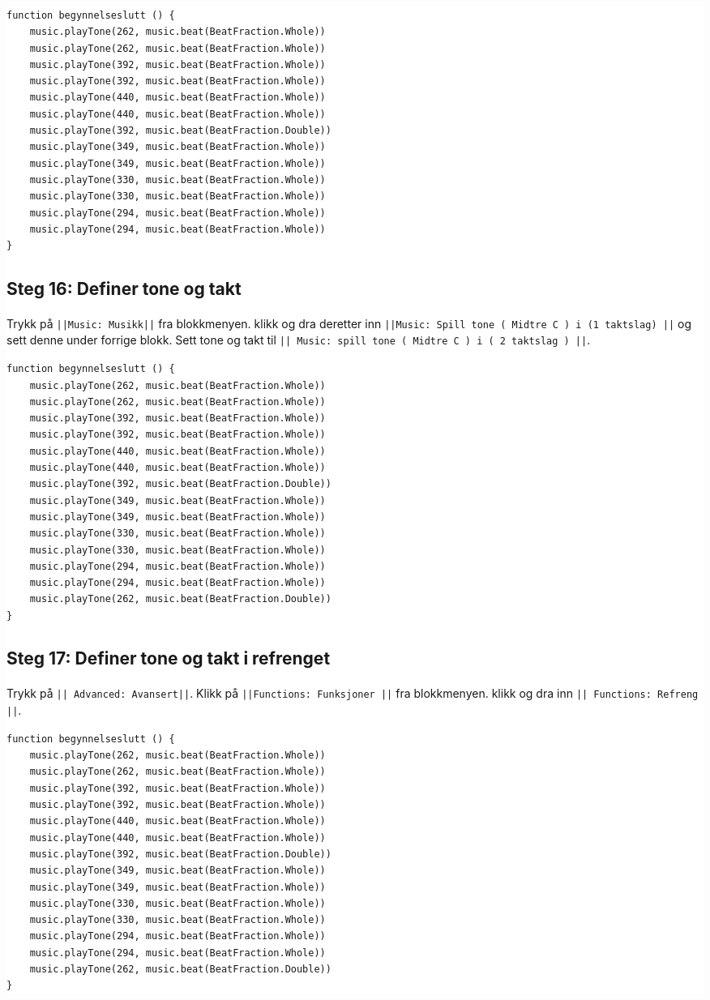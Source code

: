 
```blocks
function begynnelseslutt () {
    music.playTone(262, music.beat(BeatFraction.Whole))
    music.playTone(262, music.beat(BeatFraction.Whole))
    music.playTone(392, music.beat(BeatFraction.Whole))
    music.playTone(392, music.beat(BeatFraction.Whole))
    music.playTone(440, music.beat(BeatFraction.Whole))
    music.playTone(440, music.beat(BeatFraction.Whole))
    music.playTone(392, music.beat(BeatFraction.Double))
    music.playTone(349, music.beat(BeatFraction.Whole))
    music.playTone(349, music.beat(BeatFraction.Whole))
    music.playTone(330, music.beat(BeatFraction.Whole))
    music.playTone(330, music.beat(BeatFraction.Whole))
    music.playTone(294, music.beat(BeatFraction.Whole))
    music.playTone(294, music.beat(BeatFraction.Whole))
}
```
## Steg 16: Definer tone og takt
Trykk på ``||Music: Musikk||`` fra blokkmenyen. klikk og dra deretter inn ``||Music: Spill tone ( Midtre C ) i (1 taktslag) ||`` og sett denne under forrige blokk.
Sett tone og takt til ``|| Music: spill tone ( Midtre C ) i ( 2 taktslag ) ||``.

```blocks
function begynnelseslutt () {
    music.playTone(262, music.beat(BeatFraction.Whole))
    music.playTone(262, music.beat(BeatFraction.Whole))
    music.playTone(392, music.beat(BeatFraction.Whole))
    music.playTone(392, music.beat(BeatFraction.Whole))
    music.playTone(440, music.beat(BeatFraction.Whole))
    music.playTone(440, music.beat(BeatFraction.Whole))
    music.playTone(392, music.beat(BeatFraction.Double))
    music.playTone(349, music.beat(BeatFraction.Whole))
    music.playTone(349, music.beat(BeatFraction.Whole))
    music.playTone(330, music.beat(BeatFraction.Whole))
    music.playTone(330, music.beat(BeatFraction.Whole))
    music.playTone(294, music.beat(BeatFraction.Whole))
    music.playTone(294, music.beat(BeatFraction.Whole))
    music.playTone(262, music.beat(BeatFraction.Double))
}
```
## Steg 17: Definer tone og takt i refrenget
Trykk på ``|| Advanced: Avansert||``. Klikk på ``||Functions: Funksjoner ||`` fra blokkmenyen. klikk og dra inn ``|| Functions: Refreng ||``.


```blocks
function begynnelseslutt () {
    music.playTone(262, music.beat(BeatFraction.Whole))
    music.playTone(262, music.beat(BeatFraction.Whole))
    music.playTone(392, music.beat(BeatFraction.Whole))
    music.playTone(392, music.beat(BeatFraction.Whole))
    music.playTone(440, music.beat(BeatFraction.Whole))
    music.playTone(440, music.beat(BeatFraction.Whole))
    music.playTone(392, music.beat(BeatFraction.Double))
    music.playTone(349, music.beat(BeatFraction.Whole))
    music.playTone(349, music.beat(BeatFraction.Whole))
    music.playTone(330, music.beat(BeatFraction.Whole))
    music.playTone(330, music.beat(BeatFraction.Whole))
    music.playTone(294, music.beat(BeatFraction.Whole))
    music.playTone(294, music.beat(BeatFraction.Whole))
    music.playTone(262, music.beat(BeatFraction.Double))
}

```
